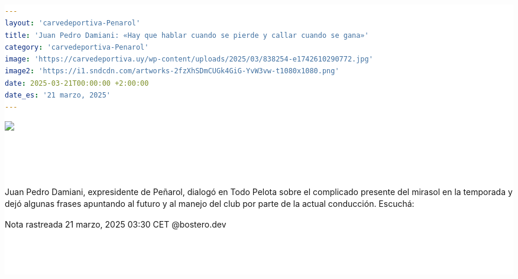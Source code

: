 ```yaml
---
layout: 'carvedeportiva-Penarol'
title: 'Juan Pedro Damiani: «Hay que hablar cuando se pierde y callar cuando se gana»'
category: 'carvedeportiva-Penarol'
image: 'https://carvedeportiva.uy/wp-content/uploads/2025/03/838254-e1742610290772.jpg'
image2: 'https://i1.sndcdn.com/artworks-2fzXhSDmCUGk4GiG-YvW3vw-t1080x1080.png'
date: 2025-03-21T00:00:00 +2:00:00
date_es: '21 marzo, 2025'
---
```


<html>
<img style='width: 100%' src='{{ page.image | prepend: base.url }}'><div style='height: 75px'></div>
<p>Juan Pedro Damiani, expresidente de Peñarol, dialogó en Todo Pelota sobre el complicado presente del mirasol en la temporada y dejó algunas frases apuntando al futuro y al manejo del club por parte de la actual conducción. Escuchá:<span id="more-14427"></span></p><p><iframe frameborder="no" height="166" scrolling="no" src="https://w.soundcloud.com/player/?url=https%3A//api.soundcloud.com/tracks/2060211376&amp;color=%23ff5500&amp;auto_play=false&amp;hide_related=false&amp;show_comments=true&amp;show_user=true&amp;show_reposts=false&amp;show_teaser=true" width="100%"></iframe></p><div class='info_rastreador text-muted'><p class='text-muted mt-3 mb-2'>Nota rastreada 21 marzo, 2025 03:30 CET @bostero.dev</p></div>
<div style='height: 60px;'></div>
</html>
